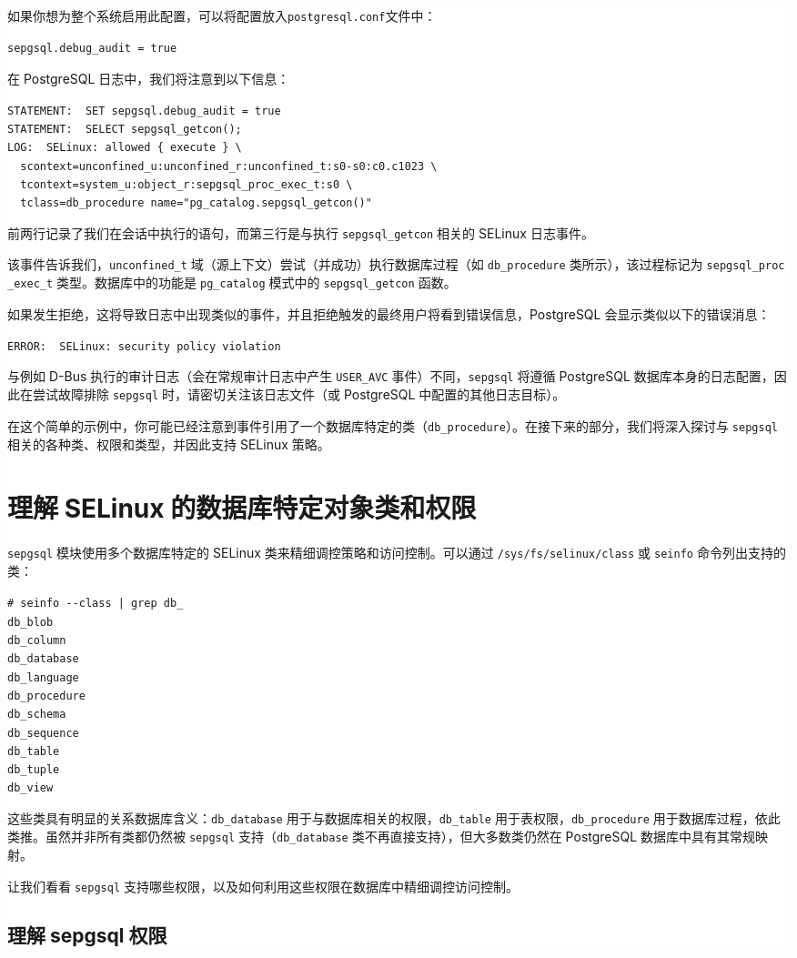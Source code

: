 如果你想为整个系统启用此配置，可以将配置放入`postgresql.conf`文件中：

```
sepgsql.debug_audit = true
```

在 PostgreSQL 日志中，我们将注意到以下信息：

```
STATEMENT:  SET sepgsql.debug_audit = true
STATEMENT:  SELECT sepgsql_getcon();
LOG:  SELinux: allowed { execute } \
  scontext=unconfined_u:unconfined_r:unconfined_t:s0-s0:c0.c1023 \
  tcontext=system_u:object_r:sepgsql_proc_exec_t:s0 \
  tclass=db_procedure name="pg_catalog.sepgsql_getcon()"
```

前两行记录了我们在会话中执行的语句，而第三行是与执行 `sepgsql_getcon` 相关的 SELinux 日志事件。

该事件告诉我们，`unconfined_t` 域（源上下文）尝试（并成功）执行数据库过程（如 `db_procedure` 类所示），该过程标记为 `sepgsql_proc_exec_t` 类型。数据库中的功能是 `pg_catalog` 模式中的 `sepgsql_getcon` 函数。

如果发生拒绝，这将导致日志中出现类似的事件，并且拒绝触发的最终用户将看到错误信息，PostgreSQL 会显示类似以下的错误消息：

```
ERROR:  SELinux: security policy violation
```

与例如 D-Bus 执行的审计日志（会在常规审计日志中产生 `USER_AVC` 事件）不同，`sepgsql` 将遵循 PostgreSQL 数据库本身的日志配置，因此在尝试故障排除 `sepgsql` 时，请密切关注该日志文件（或 PostgreSQL 中配置的其他日志目标）。

在这个简单的示例中，你可能已经注意到事件引用了一个数据库特定的类（`db_procedure`）。在接下来的部分，我们将深入探讨与 `sepgsql` 相关的各种类、权限和类型，并因此支持 SELinux 策略。

# 理解 SELinux 的数据库特定对象类和权限

`sepgsql` 模块使用多个数据库特定的 SELinux 类来精细调控策略和访问控制。可以通过 `/sys/fs/selinux/class` 或 `seinfo` 命令列出支持的类：

```
# seinfo --class | grep db_
db_blob
db_column
db_database
db_language
db_procedure
db_schema
db_sequence
db_table
db_tuple
db_view
```

这些类具有明显的关系数据库含义：`db_database` 用于与数据库相关的权限，`db_table` 用于表权限，`db_procedure` 用于数据库过程，依此类推。虽然并非所有类都仍然被 `sepgsql` 支持（`db_database` 类不再直接支持），但大多数类仍然在 PostgreSQL 数据库中具有其常规映射。

让我们看看 `sepgsql` 支持哪些权限，以及如何利用这些权限在数据库中精细调控访问控制。

## 理解 sepgsql 权限

